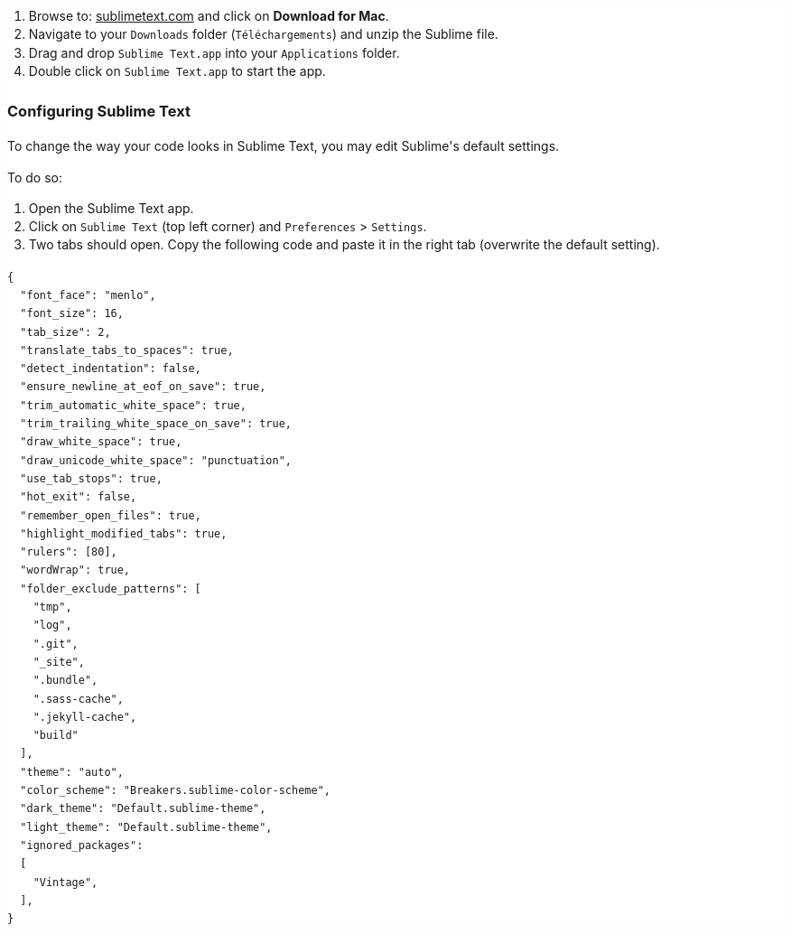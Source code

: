 1. Browse to: [sublimetext.com](https://www.sublimetext.com) and click on **Download for Mac**.
2. Navigate to your `Downloads` folder (`Téléchargements`) and unzip the Sublime file.
3. Drag and drop `Sublime Text.app` into your `Applications` folder.
4. Double click on `Sublime Text.app` to start the app.

### Configuring Sublime Text

To change the way your code looks in Sublime Text, you may edit Sublime's default settings.

To do so:

1. Open the Sublime Text app.
2. Click on `Sublime Text` (top left corner) and `Preferences` > `Settings`.
3. Two tabs should open. Copy the following code and paste it in the right tab (overwrite the default setting).

```
{
  "font_face": "menlo",
  "font_size": 16,
  "tab_size": 2,
  "translate_tabs_to_spaces": true,
  "detect_indentation": false,
  "ensure_newline_at_eof_on_save": true,
  "trim_automatic_white_space": true,
  "trim_trailing_white_space_on_save": true,
  "draw_white_space": true,
  "draw_unicode_white_space": "punctuation",
  "use_tab_stops": true,
  "hot_exit": false,
  "remember_open_files": true,
  "highlight_modified_tabs": true,
  "rulers": [80],
  "wordWrap": true,
  "folder_exclude_patterns": [
    "tmp",
    "log",
    ".git",
    "_site",
    ".bundle",
    ".sass-cache",
    ".jekyll-cache",
    "build"
  ],
  "theme": "auto",
  "color_scheme": "Breakers.sublime-color-scheme",
  "dark_theme": "Default.sublime-theme",
  "light_theme": "Default.sublime-theme",
  "ignored_packages":
  [
    "Vintage",
  ],
}
```
